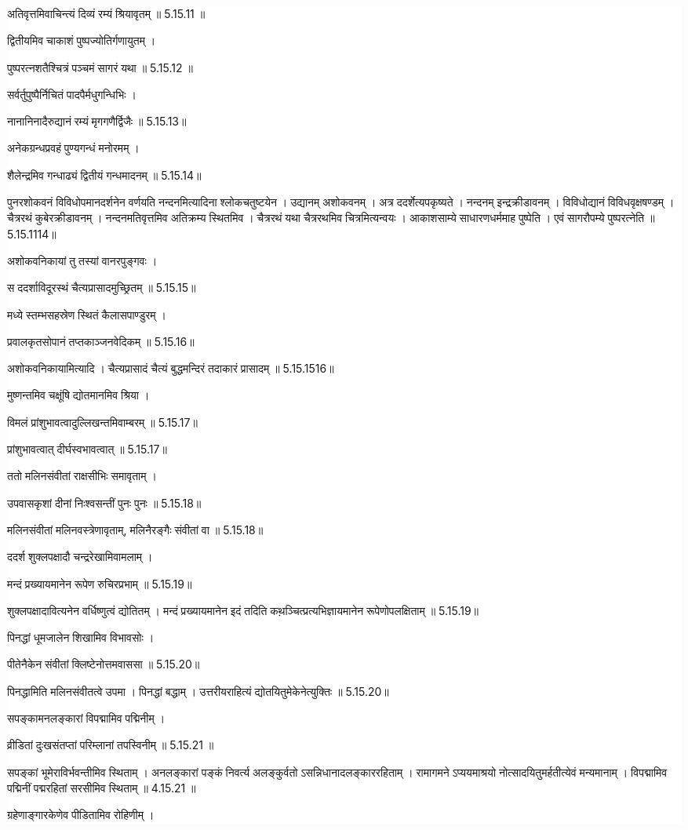 अतिवृत्तमिवाचिन्त्यं दिव्यं रम्यं श्रियावृतम् ॥ 5.15.11 ॥

द्वितीयमिव चाकाशं पुष्पज्योतिर्गणायुतम् ।

पुष्परत्नशतैश्चित्रं पञ्चमं सागरं यथा ॥ 5.15.12 ॥

सर्वर्तुपुष्पैर्निचितं पादपैर्मधुगन्धिभिः ।

नानानिनादैरुद्यानं रम्यं मृगगणैर्द्विजैः ॥ 5.15.13॥

अनेकग्रन्धप्रवहं पुण्यगन्धं मनोरमम् ।

शैलेन्द्रमिव गन्धाढ्यं द्वितीयं गन्धमादनम् ॥ 5.15.14॥

पुनरशोकवनं विविधोपमानदर्शनेन वर्णयति नन्दनमित्यादिना श्लोकचतुष्टयेन । उद्यानम् अशोकवनम् । अत्र ददर्शेत्यपकृष्यते । नन्दनम् इन्द्रक्रीडावनम् । विविधोद्यानं विविधवृक्षषण्डम् । चैत्ररथं कुबेरक्रीडावनम् । नन्दनमतिवृत्तमिव अतिक्रम्य स्थितमिव । चैत्ररथं यथा चैत्ररथमिव चित्रमित्यन्वयः । आकाशसाम्ये साधारणधर्ममाह पुष्पेति । एवं सागरौपम्ये पुष्परत्नेति ॥ 5.15.1114॥

अशोकवनिकायां तु तस्यां वानरपुङ्गवः ।

स ददर्शाविदूरस्थं चैत्यप्रासादमुच्छ्रितम् ॥ 5.15.15॥

मध्ये स्तम्भसहस्रेण स्थितं कैलासपाण्डुरम् ।

प्रवालकृतसोपानं तप्तकाञ्जनवेदिकम् ॥ 5.15.16॥

अशोकवनिकायामित्यादि । चैत्यप्रासादं चैत्यं बुद्धमन्दिरं तदाकारं प्रासादम् ॥ 5.15.1516॥

मुष्णन्तमिव चक्षूंषि द्योतमानमिव श्रिया ।

विमलं प्रांशुभावत्वादुल्लिखन्तमिवाम्बरम् ॥ 5.15.17॥

प्रांशुभावत्वात् दीर्घस्वभावत्वात् ॥ 5.15.17॥

ततो मलिनसंवीतां राक्षसीभिः समावृताम् ।

उपवासकृशां दीनां निःश्वसन्तीं पुनः पुनः ॥ 5.15.18॥

मलिनसंवीतां मलिनवस्त्रेणावृताम्, मलिनैरङ्गैः संवीतां वा ॥ 5.15.18॥

ददर्श शुक्लपक्षादौ चन्द्ररेखामिवामलाम् ।

मन्दं प्रख्यायमानेन रूपेण रुचिरप्रभाम् ॥ 5.15.19॥

शुक्लपक्षादावित्यनेन वर्धिष्णुत्वं द्योतितम् । मन्दं प्रख्यायमानेन इदं तदिति कथ़ञ्चित्प्रत्यभिज्ञायमानेन रूपेणोपलक्षिताम् ॥ 5.15.19॥

पिनद्धां धूमजालेन शिखामिव विभावसोः ।

पीतेनैकेन संवीतां क्लिष्टेनोत्तमवाससा ॥ 5.15.20॥

पिनद्धामिति मलिनसंवीतत्वे उपमा । पिनद्धां बद्धाम् । उत्तरीयराहित्यं द्योतयितुमेकेनेत्युक्तिः ॥ 5.15.20॥

सपङ्कामनलङ्कारां विपद्मामिव पद्मिनीम् ।

व्रीडितां दुःखसंतप्तां परिम्लानां तपस्विनीम् ॥ 5.15.21 ॥

सपङ्कां भूमेराविर्भवन्तीमिव स्थिताम् । अनलङ्कारां पङ्कं निवर्त्य अलङ्कुर्वतो ऽसन्निधानादलङ्काररहिताम् । रामागमने ऽप्ययमाश्रयो नोत्सादयितुमर्हतीत्येवं मन्यमानाम् । विपद्मामिव पद्मिनीं पद्मरहितां सरसीमिव स्थिताम् ॥ 4.15.21 ॥

ग्रहेणाङ्गारकेणेव पीडितामिव रोहिणीम् ।
